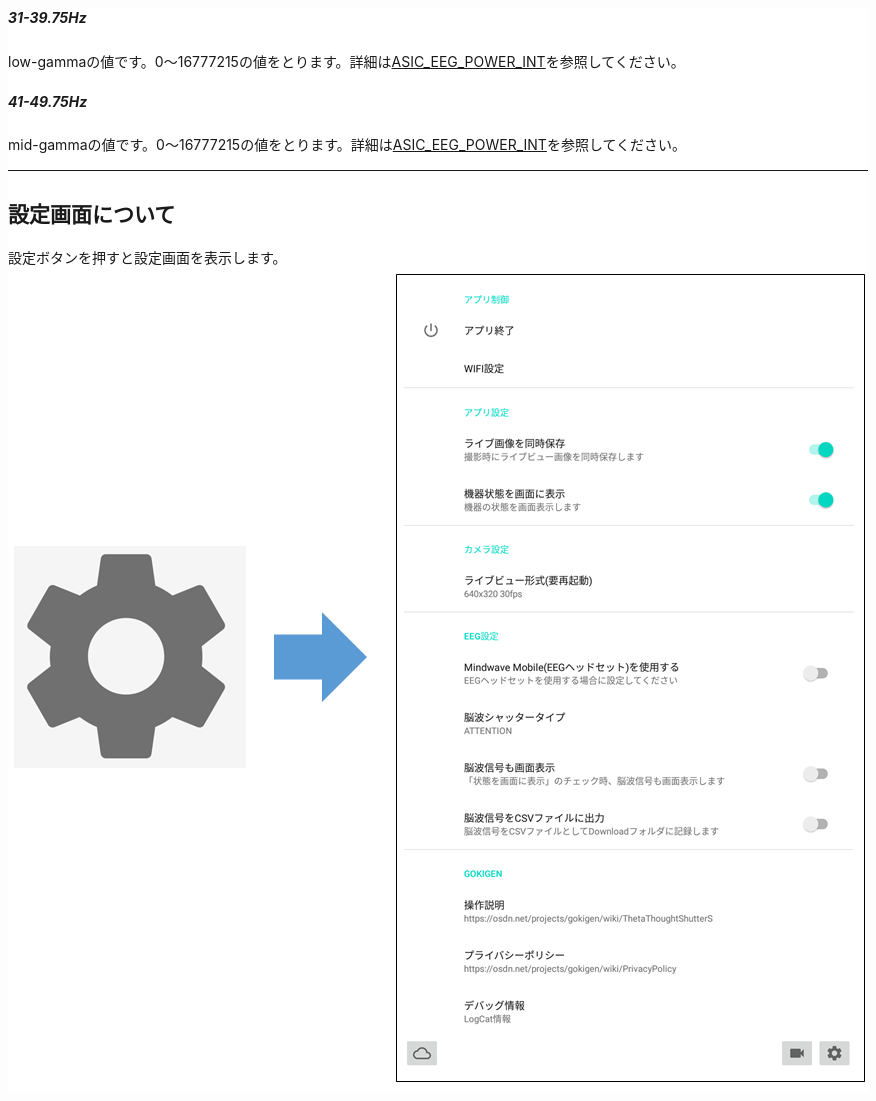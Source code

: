 ##### 31-39.75Hz

low-gammaの値です。0～16777215の値をとります。詳細は[ASIC_EEG_POWER_INT](http://developer.neurosky.com/docs/doku.php?id=thinkgear_communications_protocol#asic_eeg_power_int)を参照してください。

##### 41-49.75Hz

mid-gammaの値です。0～16777215の値をとります。詳細は[ASIC_EEG_POWER_INT](http://developer.neurosky.com/docs/doku.php?id=thinkgear_communications_protocol#asic_eeg_power_int)を参照してください。

-----------------------------

## 設定画面について

設定ボタンを押すと設定画面を表示します。
![設定ボタン](images/TTSS-configure.png)
